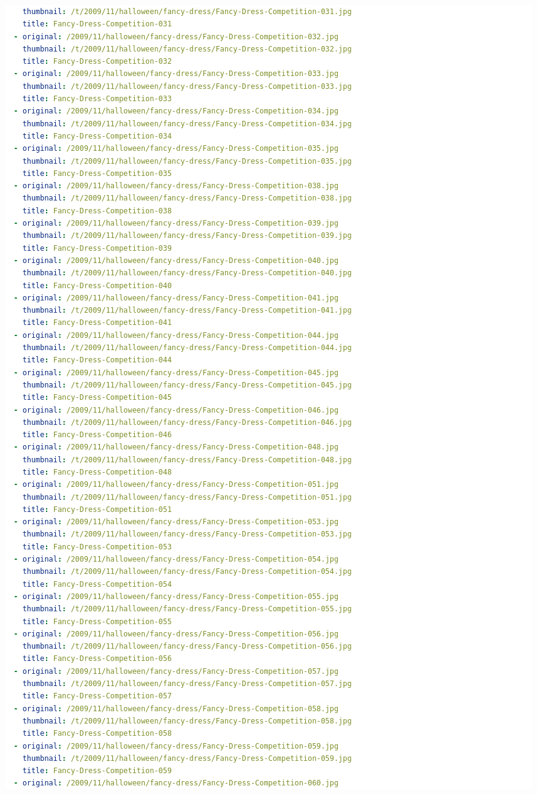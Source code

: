 ```yaml
    thumbnail: /t/2009/11/halloween/fancy-dress/Fancy-Dress-Competition-031.jpg
    title: Fancy-Dress-Competition-031
  - original: /2009/11/halloween/fancy-dress/Fancy-Dress-Competition-032.jpg
    thumbnail: /t/2009/11/halloween/fancy-dress/Fancy-Dress-Competition-032.jpg
    title: Fancy-Dress-Competition-032
  - original: /2009/11/halloween/fancy-dress/Fancy-Dress-Competition-033.jpg
    thumbnail: /t/2009/11/halloween/fancy-dress/Fancy-Dress-Competition-033.jpg
    title: Fancy-Dress-Competition-033
  - original: /2009/11/halloween/fancy-dress/Fancy-Dress-Competition-034.jpg
    thumbnail: /t/2009/11/halloween/fancy-dress/Fancy-Dress-Competition-034.jpg
    title: Fancy-Dress-Competition-034
  - original: /2009/11/halloween/fancy-dress/Fancy-Dress-Competition-035.jpg
    thumbnail: /t/2009/11/halloween/fancy-dress/Fancy-Dress-Competition-035.jpg
    title: Fancy-Dress-Competition-035
  - original: /2009/11/halloween/fancy-dress/Fancy-Dress-Competition-038.jpg
    thumbnail: /t/2009/11/halloween/fancy-dress/Fancy-Dress-Competition-038.jpg
    title: Fancy-Dress-Competition-038
  - original: /2009/11/halloween/fancy-dress/Fancy-Dress-Competition-039.jpg
    thumbnail: /t/2009/11/halloween/fancy-dress/Fancy-Dress-Competition-039.jpg
    title: Fancy-Dress-Competition-039
  - original: /2009/11/halloween/fancy-dress/Fancy-Dress-Competition-040.jpg
    thumbnail: /t/2009/11/halloween/fancy-dress/Fancy-Dress-Competition-040.jpg
    title: Fancy-Dress-Competition-040
  - original: /2009/11/halloween/fancy-dress/Fancy-Dress-Competition-041.jpg
    thumbnail: /t/2009/11/halloween/fancy-dress/Fancy-Dress-Competition-041.jpg
    title: Fancy-Dress-Competition-041
  - original: /2009/11/halloween/fancy-dress/Fancy-Dress-Competition-044.jpg
    thumbnail: /t/2009/11/halloween/fancy-dress/Fancy-Dress-Competition-044.jpg
    title: Fancy-Dress-Competition-044
  - original: /2009/11/halloween/fancy-dress/Fancy-Dress-Competition-045.jpg
    thumbnail: /t/2009/11/halloween/fancy-dress/Fancy-Dress-Competition-045.jpg
    title: Fancy-Dress-Competition-045
  - original: /2009/11/halloween/fancy-dress/Fancy-Dress-Competition-046.jpg
    thumbnail: /t/2009/11/halloween/fancy-dress/Fancy-Dress-Competition-046.jpg
    title: Fancy-Dress-Competition-046
  - original: /2009/11/halloween/fancy-dress/Fancy-Dress-Competition-048.jpg
    thumbnail: /t/2009/11/halloween/fancy-dress/Fancy-Dress-Competition-048.jpg
    title: Fancy-Dress-Competition-048
  - original: /2009/11/halloween/fancy-dress/Fancy-Dress-Competition-051.jpg
    thumbnail: /t/2009/11/halloween/fancy-dress/Fancy-Dress-Competition-051.jpg
    title: Fancy-Dress-Competition-051
  - original: /2009/11/halloween/fancy-dress/Fancy-Dress-Competition-053.jpg
    thumbnail: /t/2009/11/halloween/fancy-dress/Fancy-Dress-Competition-053.jpg
    title: Fancy-Dress-Competition-053
  - original: /2009/11/halloween/fancy-dress/Fancy-Dress-Competition-054.jpg
    thumbnail: /t/2009/11/halloween/fancy-dress/Fancy-Dress-Competition-054.jpg
    title: Fancy-Dress-Competition-054
  - original: /2009/11/halloween/fancy-dress/Fancy-Dress-Competition-055.jpg
    thumbnail: /t/2009/11/halloween/fancy-dress/Fancy-Dress-Competition-055.jpg
    title: Fancy-Dress-Competition-055
  - original: /2009/11/halloween/fancy-dress/Fancy-Dress-Competition-056.jpg
    thumbnail: /t/2009/11/halloween/fancy-dress/Fancy-Dress-Competition-056.jpg
    title: Fancy-Dress-Competition-056
  - original: /2009/11/halloween/fancy-dress/Fancy-Dress-Competition-057.jpg
    thumbnail: /t/2009/11/halloween/fancy-dress/Fancy-Dress-Competition-057.jpg
    title: Fancy-Dress-Competition-057
  - original: /2009/11/halloween/fancy-dress/Fancy-Dress-Competition-058.jpg
    thumbnail: /t/2009/11/halloween/fancy-dress/Fancy-Dress-Competition-058.jpg
    title: Fancy-Dress-Competition-058
  - original: /2009/11/halloween/fancy-dress/Fancy-Dress-Competition-059.jpg
    thumbnail: /t/2009/11/halloween/fancy-dress/Fancy-Dress-Competition-059.jpg
    title: Fancy-Dress-Competition-059
  - original: /2009/11/halloween/fancy-dress/Fancy-Dress-Competition-060.jpg
```